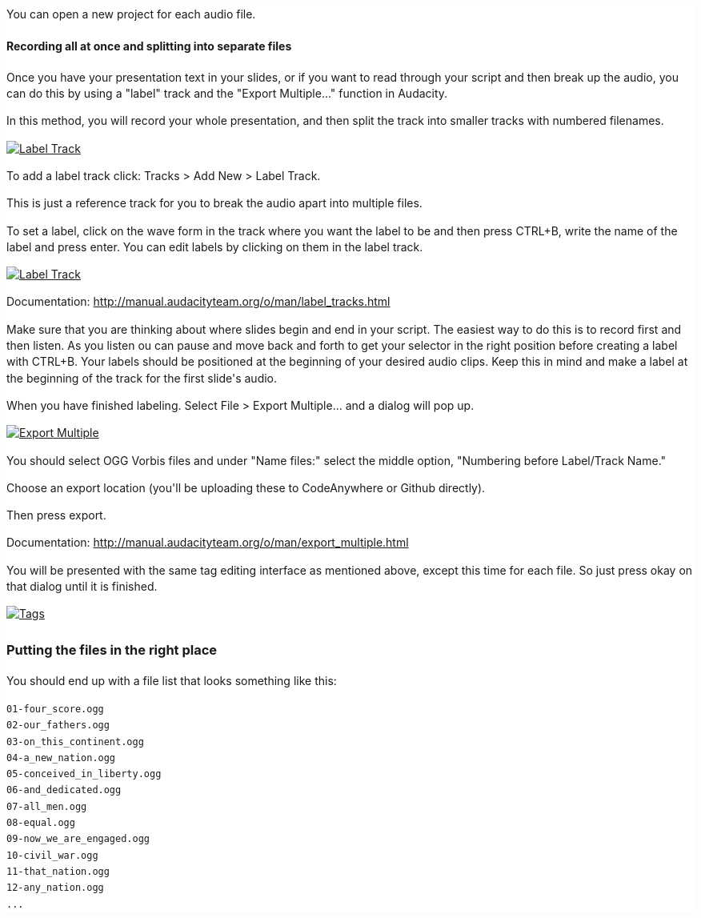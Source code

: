 You can open a new project for each audio file. 

#### Recording all at once and splitting into separate files

Once you have your presentation text in your slides, or if you want to read through your script and then break up the audio, you can do this by using a "label" track and the "Export Multiple..." function in Audacity. 

In this method, you will record your whole presentation, and then split the track into smaller tracks with numbered filenames. 

<a href="{{ base.url }}/schedule/images-audacity/label-track1.png"><img src="{{ base.url }}/schedule/images-audacity/label-track1.png" width="200px" alt="Label Track" /></a>

To add a label track click: Tracks > Add New > Label Track.

This is just a reference track for you to break the audio apart into multiple files. 

To set a label, click on the wave form in the track where you want the label to be and then press CTRL+B, write the name of the label and press enter. 
You can edit labels by clicking on them in the label track. 

<a href="{{ base.url }}/schedule/images-audacity/label-track2.png"><img src="{{ base.url }}/schedule/images-audacity/label-track2.png" width="200px" alt="Label Track" /></a>

Documentation: http://manual.audacityteam.org/o/man/label_tracks.html

Make sure that you are thinking about where slides begin and end in your script. 
The easiest way to do this is to record first and then listen. 
As you listen ou can pause and move back and forth to get your selector in the right position before creating a label with CTRL+B. 
Your labels should be positioned at the beginning of your desired audio clips. 
Keep this in mind and make a label at the beginning of the track for the first slide's audio. 

When you have finished labeling. Select File > Export Multiple... and a dialog will pop up. 

<a href="{{ base.url }}/schedule/images-audacity/export-multiple.png"><img src="{{ base.url }}/schedule/images-audacity/export-multiple.png" width="200px" alt="Export Multiple" /></a>

You should select OGG Vorbis files and under "Name files:" select the middle option, "Numbering before Label/Track Name."

Choose an export location (you'll be uploading these to CodeAnywhere or Github directly). 

Then press export. 

Documentation: http://manual.audacityteam.org/o/man/export_multiple.html

You will be presented with the same tag editing interface as mentioned above, except this time for each file. 
So just press okay on that dialog until it is finished. 

<a href="{{ base.url }}/schedule/images-audacity/tags.png"><img src="{{ base.url }}/schedule/images-audacity/tags.png" width="200px" alt="Tags" /></a>

### Putting the files in the right place

You should end up with a file list that looks something like this:

```
01-four_score.ogg
02-our_fathers.ogg
03-on_this_continent.ogg
04-a_new_nation.ogg
05-conceived_in_liberty.ogg
06-and_dedicated.ogg
07-all_men.ogg
08-equal.ogg
09-now_we_are_engaged.ogg
10-civil_war.ogg
11-that_nation.ogg
12-any_nation.ogg
...
```